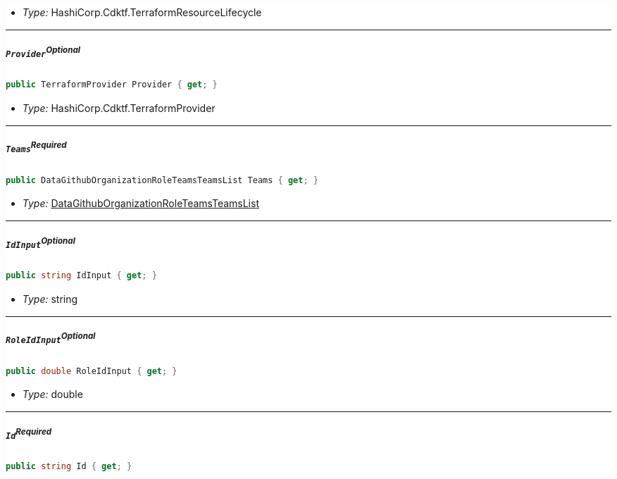 - *Type:* HashiCorp.Cdktf.TerraformResourceLifecycle

---

##### `Provider`<sup>Optional</sup> <a name="Provider" id="@cdktf/provider-github.dataGithubOrganizationRoleTeams.DataGithubOrganizationRoleTeams.property.provider"></a>

```csharp
public TerraformProvider Provider { get; }
```

- *Type:* HashiCorp.Cdktf.TerraformProvider

---

##### `Teams`<sup>Required</sup> <a name="Teams" id="@cdktf/provider-github.dataGithubOrganizationRoleTeams.DataGithubOrganizationRoleTeams.property.teams"></a>

```csharp
public DataGithubOrganizationRoleTeamsTeamsList Teams { get; }
```

- *Type:* <a href="#@cdktf/provider-github.dataGithubOrganizationRoleTeams.DataGithubOrganizationRoleTeamsTeamsList">DataGithubOrganizationRoleTeamsTeamsList</a>

---

##### `IdInput`<sup>Optional</sup> <a name="IdInput" id="@cdktf/provider-github.dataGithubOrganizationRoleTeams.DataGithubOrganizationRoleTeams.property.idInput"></a>

```csharp
public string IdInput { get; }
```

- *Type:* string

---

##### `RoleIdInput`<sup>Optional</sup> <a name="RoleIdInput" id="@cdktf/provider-github.dataGithubOrganizationRoleTeams.DataGithubOrganizationRoleTeams.property.roleIdInput"></a>

```csharp
public double RoleIdInput { get; }
```

- *Type:* double

---

##### `Id`<sup>Required</sup> <a name="Id" id="@cdktf/provider-github.dataGithubOrganizationRoleTeams.DataGithubOrganizationRoleTeams.property.id"></a>

```csharp
public string Id { get; }
```
